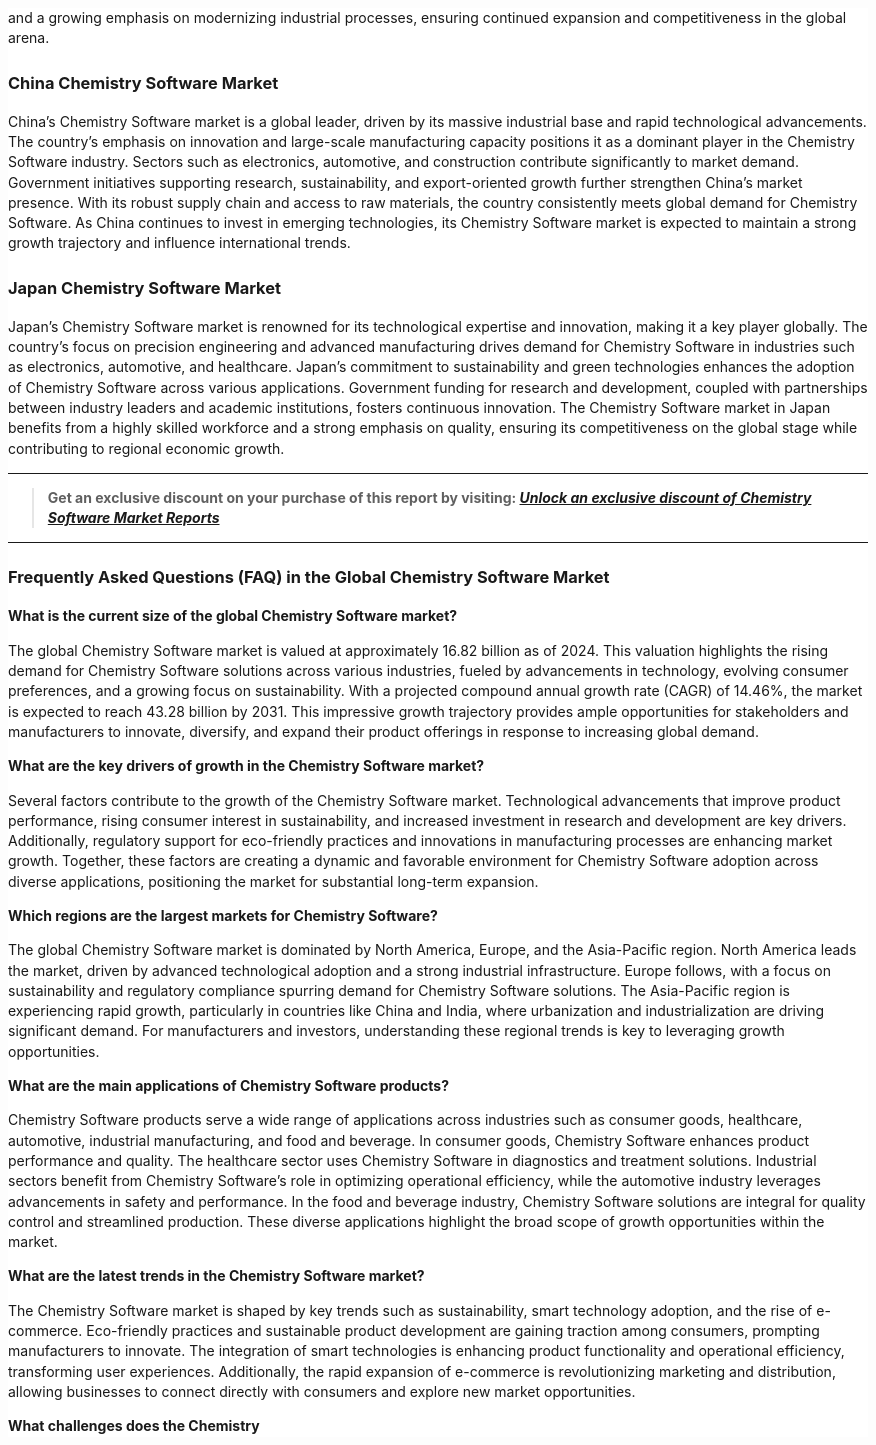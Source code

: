 and a growing emphasis on modernizing industrial processes, ensuring continued expansion and competitiveness in the global arena.</p><h3>China Chemistry Software Market</h3><p>China&rsquo;s Chemistry Software market is a global leader, driven by its massive industrial base and rapid technological advancements. The country&rsquo;s emphasis on innovation and large-scale manufacturing capacity positions it as a dominant player in the Chemistry Software industry. Sectors such as electronics, automotive, and construction contribute significantly to market demand. Government initiatives supporting research, sustainability, and export-oriented growth further strengthen China&rsquo;s market presence. With its robust supply chain and access to raw materials, the country consistently meets global demand for Chemistry Software. As China continues to invest in emerging technologies, its Chemistry Software market is expected to maintain a strong growth trajectory and influence international trends.</p><h3>Japan Chemistry Software Market</h3><p>Japan&rsquo;s Chemistry Software market is renowned for its technological expertise and innovation, making it a key player globally. The country&rsquo;s focus on precision engineering and advanced manufacturing drives demand for Chemistry Software in industries such as electronics, automotive, and healthcare. Japan&rsquo;s commitment to sustainability and green technologies enhances the adoption of Chemistry Software across various applications. Government funding for research and development, coupled with partnerships between industry leaders and academic institutions, fosters continuous innovation. The Chemistry Software market in Japan benefits from a highly skilled workforce and a strong emphasis on quality, ensuring its competitiveness on the global stage while contributing to regional economic growth.</p><hr /><blockquote><p><strong>Get an exclusive discount on your purchase of this report by visiting: <em><a href="://marketresearchpulse.com/ask-for-discount/87852?utm_source=Github&amp;utm_medium=091">Unlock an exclusive discount of Chemistry Software Market Reports</a></em>&nbsp;</strong></p></blockquote><hr /><h3>Frequently Asked Questions (FAQ) in the Global Chemistry Software Market</h3><p><strong>What is the current size of the global Chemistry Software market?</strong></p><p>The global Chemistry Software market is valued at approximately 16.82 billion as of 2024. This valuation highlights the rising demand for Chemistry Software solutions across various industries, fueled by advancements in technology, evolving consumer preferences, and a growing focus on sustainability. With a projected compound annual growth rate (CAGR) of 14.46%, the market is expected to reach 43.28 billion by 2031. This impressive growth trajectory provides ample opportunities for stakeholders and manufacturers to innovate, diversify, and expand their product offerings in response to increasing global demand.</p><p><strong>What are the key drivers of growth in the Chemistry Software market?</strong></p><p>Several factors contribute to the growth of the Chemistry Software market. Technological advancements that improve product performance, rising consumer interest in sustainability, and increased investment in research and development are key drivers. Additionally, regulatory support for eco-friendly practices and innovations in manufacturing processes are enhancing market growth. Together, these factors are creating a dynamic and favorable environment for Chemistry Software adoption across diverse applications, positioning the market for substantial long-term expansion.</p><p><strong>Which regions are the largest markets for Chemistry Software?</strong></p><p>The global Chemistry Software market is dominated by North America, Europe, and the Asia-Pacific region. North America leads the market, driven by advanced technological adoption and a strong industrial infrastructure. Europe follows, with a focus on sustainability and regulatory compliance spurring demand for Chemistry Software solutions. The Asia-Pacific region is experiencing rapid growth, particularly in countries like China and India, where urbanization and industrialization are driving significant demand. For manufacturers and investors, understanding these regional trends is key to leveraging growth opportunities.</p><p><strong>What are the main applications of Chemistry Software products?</strong></p><p>Chemistry Software products serve a wide range of applications across industries such as consumer goods, healthcare, automotive, industrial manufacturing, and food and beverage. In consumer goods, Chemistry Software enhances product performance and quality. The healthcare sector uses Chemistry Software in diagnostics and treatment solutions. Industrial sectors benefit from Chemistry Software&rsquo;s role in optimizing operational efficiency, while the automotive industry leverages advancements in safety and performance. In the food and beverage industry, Chemistry Software solutions are integral for quality control and streamlined production. These diverse applications highlight the broad scope of growth opportunities within the market.</p><p><strong>What are the latest trends in the Chemistry Software market?</strong></p><p>The Chemistry Software market is shaped by key trends such as sustainability, smart technology adoption, and the rise of e-commerce. Eco-friendly practices and sustainable product development are gaining traction among consumers, prompting manufacturers to innovate. The integration of smart technologies is enhancing product functionality and operational efficiency, transforming user experiences. Additionally, the rapid expansion of e-commerce is revolutionizing marketing and distribution, allowing businesses to connect directly with consumers and explore new market opportunities.</p><p><strong>What challenges does the Chemistry